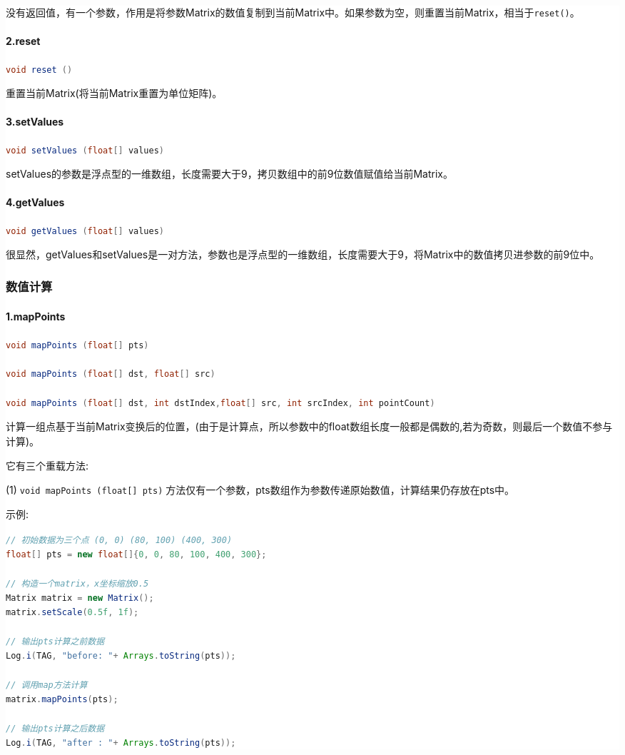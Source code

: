 没有返回值，有一个参数，作用是将参数Matrix的数值复制到当前Matrix中。如果参数为空，则重置当前Matrix，相当于`reset()`。

#### 2.reset

``` java
void reset ()
```

重置当前Matrix(将当前Matrix重置为单位矩阵)。

#### 3.setValues

``` java
void setValues (float[] values)
```

setValues的参数是浮点型的一维数组，长度需要大于9，拷贝数组中的前9位数值赋值给当前Matrix。

#### 4.getValues

``` java
void getValues (float[] values)
```

很显然，getValues和setValues是一对方法，参数也是浮点型的一维数组，长度需要大于9，将Matrix中的数值拷贝进参数的前9位中。

### 数值计算

#### 1.mapPoints

``` java
void mapPoints (float[] pts)

void mapPoints (float[] dst, float[] src)

void mapPoints (float[] dst, int dstIndex,float[] src, int srcIndex, int pointCount)
```

计算一组点基于当前Matrix变换后的位置，(由于是计算点，所以参数中的float数组长度一般都是偶数的,若为奇数，则最后一个数值不参与计算)。

它有三个重载方法:

(1) `void mapPoints (float[] pts)` 方法仅有一个参数，pts数组作为参数传递原始数值，计算结果仍存放在pts中。

示例:

``` java
// 初始数据为三个点 (0, 0) (80, 100) (400, 300) 
float[] pts = new float[]{0, 0, 80, 100, 400, 300};

// 构造一个matrix，x坐标缩放0.5
Matrix matrix = new Matrix();
matrix.setScale(0.5f, 1f);

// 输出pts计算之前数据
Log.i(TAG, "before: "+ Arrays.toString(pts));

// 调用map方法计算
matrix.mapPoints(pts);

// 输出pts计算之后数据
Log.i(TAG, "after : "+ Arrays.toString(pts));
```
